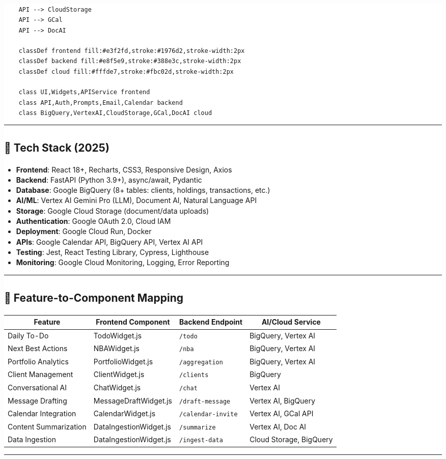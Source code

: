 ```mermaid
    API --> CloudStorage
    API --> GCal
    API --> DocAI

    classDef frontend fill:#e3f2fd,stroke:#1976d2,stroke-width:2px
    classDef backend fill:#e8f5e9,stroke:#388e3c,stroke-width:2px
    classDef cloud fill:#fffde7,stroke:#fbc02d,stroke-width:2px

    class UI,Widgets,APIService frontend
    class API,Auth,Prompts,Email,Calendar backend
    class BigQuery,VertexAI,CloudStorage,GCal,DocAI cloud
```

---

## 🚀 **Tech Stack (2025)**

- **Frontend**: React 18+, Recharts, CSS3, Responsive Design, Axios
- **Backend**: FastAPI (Python 3.9+), async/await, Pydantic
- **Database**: Google BigQuery (8+ tables: clients, holdings, transactions, etc.)
- **AI/ML**: Vertex AI Gemini Pro (LLM), Document AI, Natural Language API
- **Storage**: Google Cloud Storage (document/data uploads)
- **Authentication**: Google OAuth 2.0, Cloud IAM
- **Deployment**: Google Cloud Run, Docker
- **APIs**: Google Calendar API, BigQuery API, Vertex AI API
- **Testing**: Jest, React Testing Library, Cypress, Lighthouse
- **Monitoring**: Google Cloud Monitoring, Logging, Error Reporting

---

## 🧩 **Feature-to-Component Mapping**

| Feature                | Frontend Component         | Backend Endpoint         | AI/Cloud Service         |
|------------------------|---------------------------|-------------------------|--------------------------|
| Daily To-Do            | TodoWidget.js             | `/todo`                 | BigQuery, Vertex AI      |
| Next Best Actions      | NBAWidget.js              | `/nba`                  | BigQuery, Vertex AI      |
| Portfolio Analytics    | PortfolioWidget.js        | `/aggregation`          | BigQuery, Vertex AI      |
| Client Management      | ClientWidget.js           | `/clients`              | BigQuery                 |
| Conversational AI      | ChatWidget.js             | `/chat`                 | Vertex AI                |
| Message Drafting       | MessageDraftWidget.js     | `/draft-message`        | Vertex AI, BigQuery      |
| Calendar Integration   | CalendarWidget.js         | `/calendar-invite`      | Vertex AI, GCal API      |
| Content Summarization  | DataIngestionWidget.js    | `/summarize`            | Vertex AI, Doc AI        |
| Data Ingestion         | DataIngestionWidget.js    | `/ingest-data`          | Cloud Storage, BigQuery  |

---
